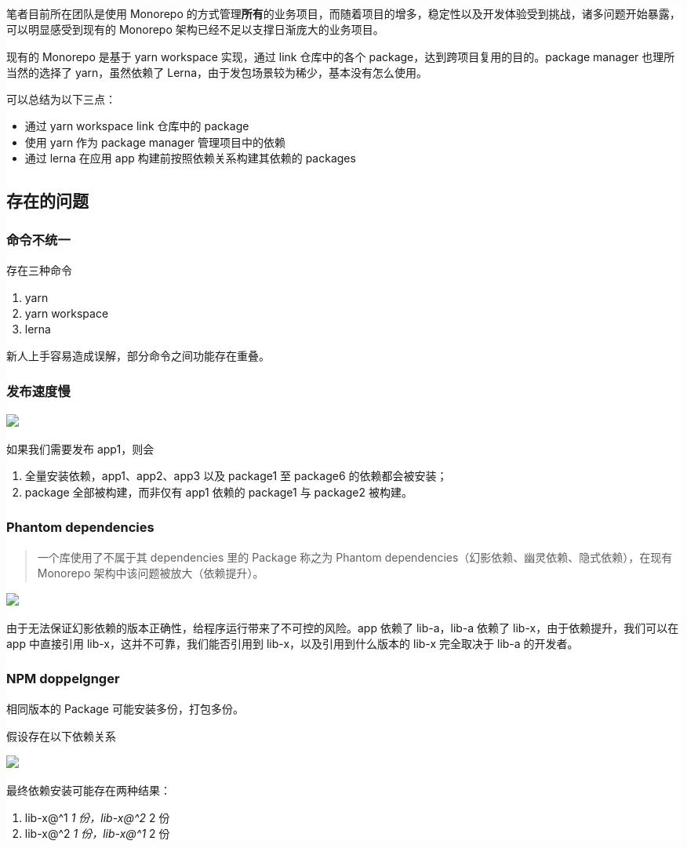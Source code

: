
笔者目前所在团队是使用 Monorepo 的方式管理**所有**的业务项目，而随着项目的增多，稳定性以及开发体验受到挑战，诸多问题开始暴露，可以明显感受到现有的 Monorepo 架构已经不足以支撑日渐庞大的业务项目。

现有的 Monorepo 是基于 yarn workspace 实现，通过 link 仓库中的各个 package，达到跨项目复用的目的。package manager 也理所当然的选择了 yarn，虽然依赖了 Lerna，由于发包场景较为稀少，基本没有怎么使用。

可以总结为以下三点：

* 通过 yarn workspace link 仓库中的 package
* 使用 yarn 作为 package manager 管理项目中的依赖
* 通过 lerna 在应用 app 构建前按照依赖关系构建其依赖的 packages

存在的问题
-----

### 命令不统一

存在三种命令

1. yarn
2. yarn workspace
3. lerna

新人上手容易造成误解，部分命令之间功能存在重叠。

### 发布速度慢

![](https://p3-juejin.byteimg.com/tos-cn-i-k3u1fbpfcp/0f4cbb24ac8d47c8b889f35c60746fb7~tplv-k3u1fbpfcp-zoom-in-crop-mark:1304:0:0:0.awebp)

如果我们需要发布 app1，则会

1. 全量安装依赖，app1、app2、app3 以及 package1 至 package6 的依赖都会被安装；
2. package 全部被构建，而非仅有 app1 依赖的 package1 与 package2 被构建。

### Phantom dependencies

> 一个库使用了不属于其 dependencies 里的 Package 称之为 Phantom dependencies（幻影依赖、幽灵依赖、隐式依赖），在现有 Monorepo 架构中该问题被放大（依赖提升）。

![](https://raw.githubusercontent.com/worldzhao/blog/master/images/monorepo-2.png)

由于无法保证幻影依赖的版本正确性，给程序运行带来了不可控的风险。app 依赖了 lib-a，lib-a 依赖了 lib-x，由于依赖提升，我们可以在 app 中直接引用 lib-x，这并不可靠，我们能否引用到 lib-x，以及引用到什么版本的 lib-x 完全取决于 lib-a 的开发者。

### NPM doppelgnger

相同版本的 Package 可能安装多份，打包多份。

假设存在以下依赖关系

![](https://p3-juejin.byteimg.com/tos-cn-i-k3u1fbpfcp/c5e17811bfac42de8cfa7edbb182898f~tplv-k3u1fbpfcp-zoom-in-crop-mark:1304:0:0:0.awebp)

最终依赖安装可能存在两种结果：

1. lib-x@^1 *1 份，lib-x@^2* 2 份
2. lib-x@^2 *1 份，lib-x@^1* 2 份
